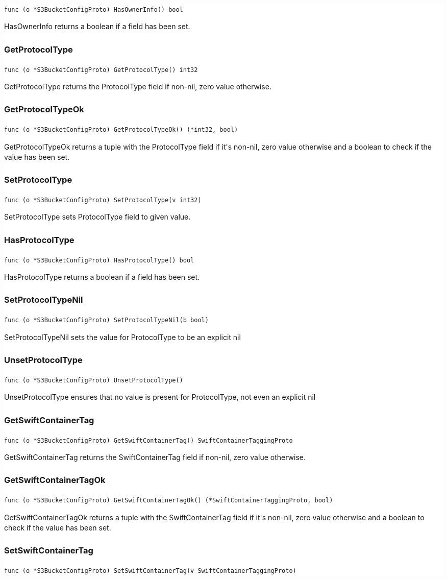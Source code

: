`func (o *S3BucketConfigProto) HasOwnerInfo() bool`

HasOwnerInfo returns a boolean if a field has been set.

### GetProtocolType

`func (o *S3BucketConfigProto) GetProtocolType() int32`

GetProtocolType returns the ProtocolType field if non-nil, zero value otherwise.

### GetProtocolTypeOk

`func (o *S3BucketConfigProto) GetProtocolTypeOk() (*int32, bool)`

GetProtocolTypeOk returns a tuple with the ProtocolType field if it's non-nil, zero value otherwise
and a boolean to check if the value has been set.

### SetProtocolType

`func (o *S3BucketConfigProto) SetProtocolType(v int32)`

SetProtocolType sets ProtocolType field to given value.

### HasProtocolType

`func (o *S3BucketConfigProto) HasProtocolType() bool`

HasProtocolType returns a boolean if a field has been set.

### SetProtocolTypeNil

`func (o *S3BucketConfigProto) SetProtocolTypeNil(b bool)`

 SetProtocolTypeNil sets the value for ProtocolType to be an explicit nil

### UnsetProtocolType
`func (o *S3BucketConfigProto) UnsetProtocolType()`

UnsetProtocolType ensures that no value is present for ProtocolType, not even an explicit nil
### GetSwiftContainerTag

`func (o *S3BucketConfigProto) GetSwiftContainerTag() SwiftContainerTaggingProto`

GetSwiftContainerTag returns the SwiftContainerTag field if non-nil, zero value otherwise.

### GetSwiftContainerTagOk

`func (o *S3BucketConfigProto) GetSwiftContainerTagOk() (*SwiftContainerTaggingProto, bool)`

GetSwiftContainerTagOk returns a tuple with the SwiftContainerTag field if it's non-nil, zero value otherwise
and a boolean to check if the value has been set.

### SetSwiftContainerTag

`func (o *S3BucketConfigProto) SetSwiftContainerTag(v SwiftContainerTaggingProto)`
